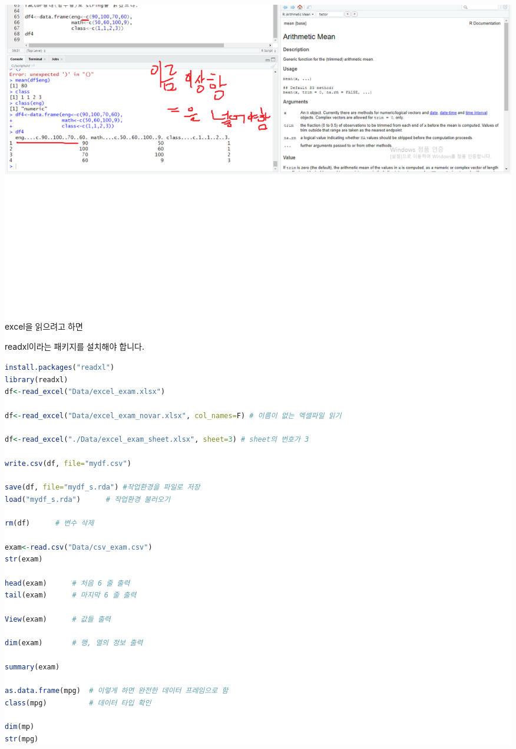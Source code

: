 ![](img/5.png)

excel을 읽으려고 하면

readxl이라는 패키지를 설치해야 합니다.

```R
install.packages("readxl")
library(readxl)
df<-read_excel("Data/excel_exam.xlsx")

df<-read_excel("Data/excel_exam_novar.xlsx", col_names=F) # 이름이 없는 엑셀파일 읽기

df<-read_excel("./Data/excel_exam_sheet.xlsx", sheet=3) # sheet의 번호가 3

write.csv(df, file="mydf.csv")

save(df, file="mydf_s.rda") #작업환경을 파일로 저장
load("mydf_s.rda")      # 작업환경 불러오기

rm(df)      # 변수 삭제

exam<-read.csv("Data/csv_exam.csv")
str(exam)

head(exam)      # 처음 6 줄 출력
tail(exam)      # 마지막 6 줄 출력

View(exam)      # 값들 출력

dim(exam)       # 행, 열의 정보 출력

summary(exam)

as.data.frame(mpg)  # 이렇게 하면 완전한 데이터 프레임으로 함
class(mpg)          # 데이터 타입 확인

dim(mp)
str(mpg)
```